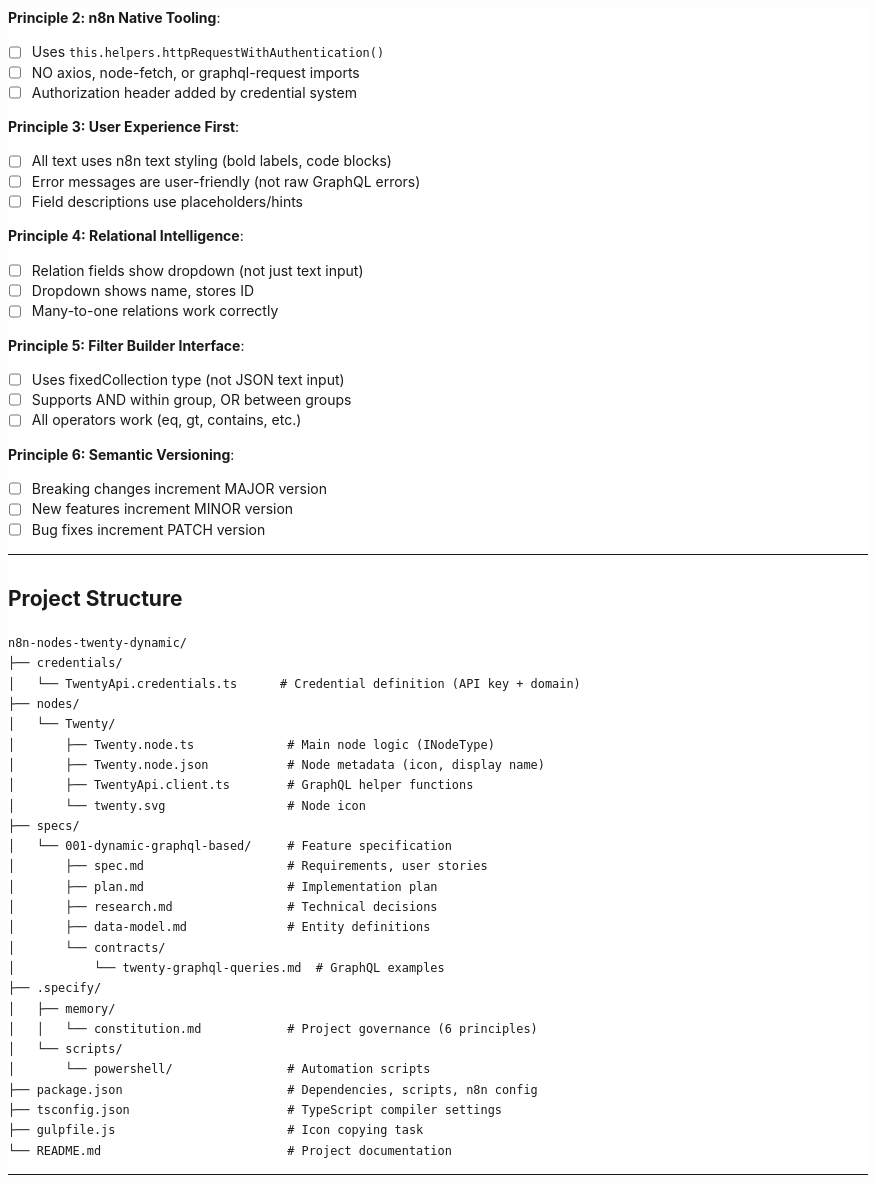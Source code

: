 **Principle 2: n8n Native Tooling**:
- [ ] Uses `this.helpers.httpRequestWithAuthentication()`
- [ ] NO axios, node-fetch, or graphql-request imports
- [ ] Authorization header added by credential system

**Principle 3: User Experience First**:
- [ ] All text uses n8n text styling (bold labels, code blocks)
- [ ] Error messages are user-friendly (not raw GraphQL errors)
- [ ] Field descriptions use placeholders/hints

**Principle 4: Relational Intelligence**:
- [ ] Relation fields show dropdown (not just text input)
- [ ] Dropdown shows name, stores ID
- [ ] Many-to-one relations work correctly

**Principle 5: Filter Builder Interface**:
- [ ] Uses fixedCollection type (not JSON text input)
- [ ] Supports AND within group, OR between groups
- [ ] All operators work (eq, gt, contains, etc.)

**Principle 6: Semantic Versioning**:
- [ ] Breaking changes increment MAJOR version
- [ ] New features increment MINOR version
- [ ] Bug fixes increment PATCH version

---

## Project Structure

```
n8n-nodes-twenty-dynamic/
├── credentials/
│   └── TwentyApi.credentials.ts      # Credential definition (API key + domain)
├── nodes/
│   └── Twenty/
│       ├── Twenty.node.ts             # Main node logic (INodeType)
│       ├── Twenty.node.json           # Node metadata (icon, display name)
│       ├── TwentyApi.client.ts        # GraphQL helper functions
│       └── twenty.svg                 # Node icon
├── specs/
│   └── 001-dynamic-graphql-based/     # Feature specification
│       ├── spec.md                    # Requirements, user stories
│       ├── plan.md                    # Implementation plan
│       ├── research.md                # Technical decisions
│       ├── data-model.md              # Entity definitions
│       └── contracts/
│           └── twenty-graphql-queries.md  # GraphQL examples
├── .specify/
│   ├── memory/
│   │   └── constitution.md            # Project governance (6 principles)
│   └── scripts/
│       └── powershell/                # Automation scripts
├── package.json                       # Dependencies, scripts, n8n config
├── tsconfig.json                      # TypeScript compiler settings
├── gulpfile.js                        # Icon copying task
└── README.md                          # Project documentation
```

---